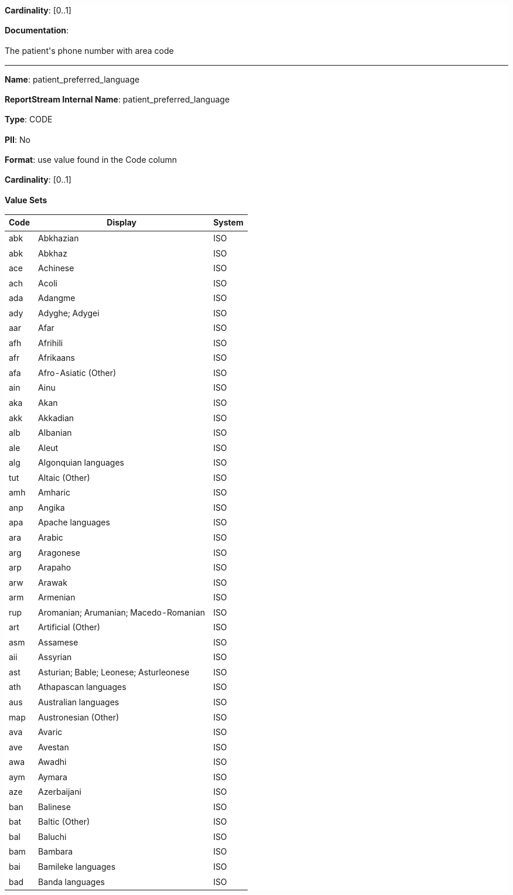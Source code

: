 **Cardinality**: [0..1]

**Documentation**:

The patient's phone number with area code

---

**Name**: patient_preferred_language

**ReportStream Internal Name**: patient_preferred_language

**Type**: CODE

**PII**: No

**Format**: use value found in the Code column

**Cardinality**: [0..1]

**Value Sets**

Code | Display | System
---- | ------- | ------
abk|Abkhazian|ISO
abk|Abkhaz|ISO
ace|Achinese|ISO
ach|Acoli|ISO
ada|Adangme|ISO
ady|Adyghe; Adygei|ISO
aar|Afar|ISO
afh|Afrihili|ISO
afr|Afrikaans|ISO
afa|Afro-Asiatic (Other)|ISO
ain|Ainu|ISO
aka|Akan|ISO
akk|Akkadian|ISO
alb|Albanian|ISO
ale|Aleut|ISO
alg|Algonquian languages|ISO
tut|Altaic (Other)|ISO
amh|Amharic|ISO
anp|Angika|ISO
apa|Apache languages|ISO
ara|Arabic|ISO
arg|Aragonese|ISO
arp|Arapaho|ISO
arw|Arawak|ISO
arm|Armenian|ISO
rup|Aromanian; Arumanian; Macedo-Romanian|ISO
art|Artificial (Other)|ISO
asm|Assamese|ISO
aii|Assyrian|ISO
ast|Asturian; Bable; Leonese; Asturleonese|ISO
ath|Athapascan languages|ISO
aus|Australian languages|ISO
map|Austronesian (Other)|ISO
ava|Avaric|ISO
ave|Avestan|ISO
awa|Awadhi|ISO
aym|Aymara|ISO
aze|Azerbaijani|ISO
ban|Balinese|ISO
bat|Baltic (Other)|ISO
bal|Baluchi|ISO
bam|Bambara|ISO
bai|Bamileke languages|ISO
bad|Banda languages|ISO